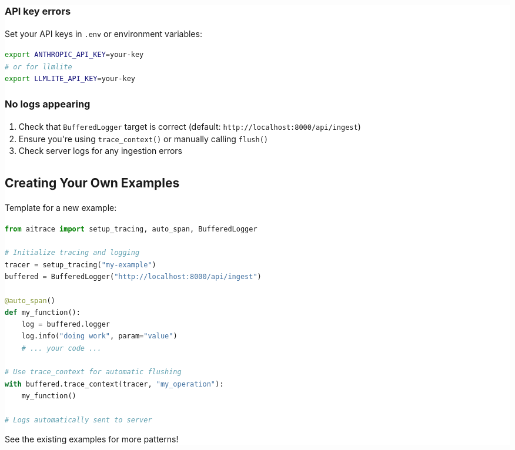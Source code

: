 ### API key errors

Set your API keys in `.env` or environment variables:
```bash
export ANTHROPIC_API_KEY=your-key
# or for llmlite
export LLMLITE_API_KEY=your-key
```

### No logs appearing

1. Check that `BufferedLogger` target is correct (default: `http://localhost:8000/api/ingest`)
2. Ensure you're using `trace_context()` or manually calling `flush()`
3. Check server logs for any ingestion errors

## Creating Your Own Examples

Template for a new example:

```python
from aitrace import setup_tracing, auto_span, BufferedLogger

# Initialize tracing and logging
tracer = setup_tracing("my-example")
buffered = BufferedLogger("http://localhost:8000/api/ingest")

@auto_span()
def my_function():
    log = buffered.logger
    log.info("doing work", param="value")
    # ... your code ...

# Use trace_context for automatic flushing
with buffered.trace_context(tracer, "my_operation"):
    my_function()

# Logs automatically sent to server
```

See the existing examples for more patterns!

